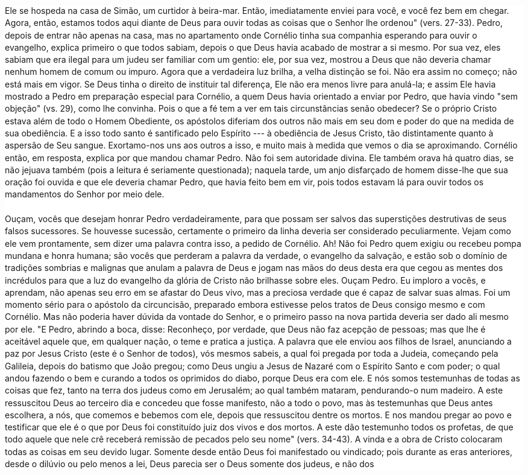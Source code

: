 Ele se hospeda na casa de Simão, um curtidor à beira-mar. Então,
imediatamente enviei para você, e você fez bem em chegar. Agora, então,
estamos todos aqui diante de Deus para ouvir todas as coisas que o
Senhor lhe ordenou\" (vers. 27-33). Pedro, depois de entrar não apenas
na casa, mas no apartamento onde Cornélio tinha sua companhia esperando
para ouvir o evangelho, explica primeiro o que todos sabiam, depois o
que Deus havia acabado de mostrar a si mesmo. Por sua vez, eles sabiam
que era ilegal para um judeu ser familiar com um gentio: ele, por sua
vez, mostrou a Deus que não deveria chamar nenhum homem de comum ou
impuro. Agora que a verdadeira luz brilha, a velha distinção se foi. Não
era assim no começo; não está mais em vigor. Se Deus tinha o direito de
instituir tal diferença, Ele não era menos livre para anulá-la; e assim
Ele havia mostrado a Pedro em preparação especial para Cornélio, a quem
Deus havia orientado a enviar por Pedro, que havia vindo \"sem objeção\"
(vs. 29), como lhe convinha. Pois o que a fé tem a ver em tais
circunstâncias senão obedecer? Se o próprio Cristo estava além de todo o
Homem Obediente, os apóstolos diferiam dos outros não mais em seu dom e
poder do que na medida de sua obediência. E a isso todo santo é
santificado pelo Espírito --- à obediência de Jesus Cristo, tão
distintamente quanto à aspersão de Seu sangue. Exortamo-nos uns aos
outros a isso, e muito mais à medida que vemos o dia se aproximando.
Cornélio então, em resposta, explica por que mandou chamar Pedro. Não
foi sem autoridade divina. Ele também orava há quatro dias, se não
jejuava também (pois a leitura é seriamente questionada); naquela tarde,
um anjo disfarçado de homem disse-lhe que sua oração foi ouvida e que
ele deveria chamar Pedro, que havia feito bem em vir, pois todos estavam
lá para ouvir todos os mandamentos do Senhor por meio dele.\
\
Ouçam, vocês que desejam honrar Pedro verdadeiramente, para que possam
ser salvos das superstições destrutivas de seus falsos sucessores. Se
houvesse sucessão, certamente o primeiro da linha deveria ser
considerado peculiarmente. Vejam como ele vem prontamente, sem dizer uma
palavra contra isso, a pedido de Cornélio. Ah! Não foi Pedro quem exigiu
ou recebeu pompa mundana e honra humana; são vocês que perderam a
palavra da verdade, o evangelho da salvação, e estão sob o domínio de
tradições sombrias e malignas que anulam a palavra de Deus e jogam nas
mãos do deus desta era que cegou as mentes dos incrédulos para que a luz
do evangelho da glória de Cristo não brilhasse sobre eles. Ouçam Pedro.
Eu imploro a vocês, e aprendam, não apenas seu erro em se afastar do
Deus vivo, mas a preciosa verdade que é capaz de salvar suas almas. Foi
um momento sério para o apóstolo da circuncisão, preparado embora
estivesse pelos tratos de Deus consigo mesmo e com Cornélio. Mas não
poderia haver dúvida da vontade do Senhor, e o primeiro passo na nova
partida deveria ser dado ali mesmo por ele. \"E Pedro, abrindo a boca,
disse: Reconheço, por verdade, que Deus não faz acepção de pessoas; mas
que lhe é aceitável aquele que, em qualquer nação, o teme e pratica a
justiça. A palavra que ele enviou aos filhos de Israel, anunciando a paz
por Jesus Cristo (este é o Senhor de todos), vós mesmos sabeis, a qual
foi pregada por toda a Judeia, começando pela Galileia, depois do
batismo que João pregou; como Deus ungiu a Jesus de Nazaré com o
Espírito Santo e com poder; o qual andou fazendo o bem e curando a todos
os oprimidos do diabo, porque Deus era com ele. E nós somos testemunhas
de todas as coisas que fez, tanto na terra dos judeus como em Jerusalém;
ao qual também mataram, pendurando-o num madeiro. A este ressuscitou
Deus ao terceiro dia e concedeu que fosse manifesto, não a todo o povo,
mas às testemunhas que Deus antes escolhera, a nós, que comemos e
bebemos com ele, depois que ressuscitou dentre os mortos. E nos mandou
pregar ao povo e testificar que ele é o que por Deus foi constituído
juiz dos vivos e dos mortos. A este dão testemunho todos os profetas, de
que todo aquele que nele crê receberá remissão de pecados pelo seu
nome\" (vers. 34-43). A vinda e a obra de Cristo colocaram todas as
coisas em seu devido lugar. Somente desde então Deus foi manifestado ou
vindicado; pois durante as eras anteriores, desde o dilúvio ou pelo
menos a lei, Deus parecia ser o Deus somente dos judeus, e não dos